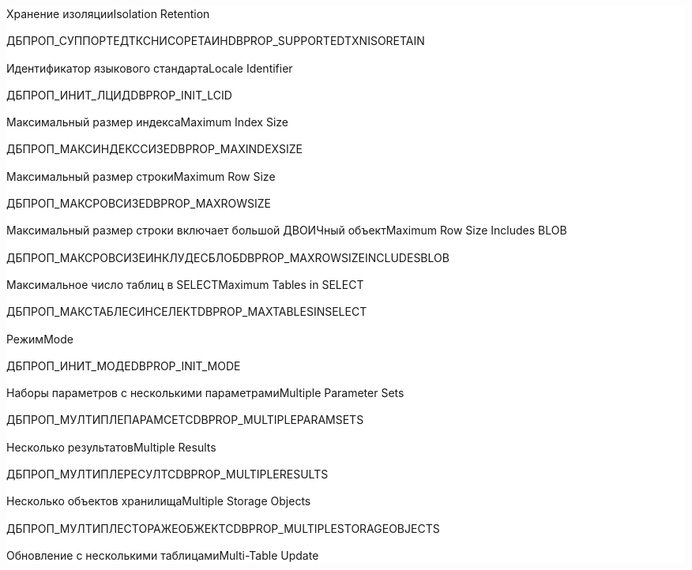 <td><p><span data-ttu-id="4e1ec-317">Хранение изоляции</span><span class="sxs-lookup"><span data-stu-id="4e1ec-317">Isolation Retention</span></span></p></td>
<td><p><span data-ttu-id="4e1ec-318">ДБПРОП_СУППОРТЕДТКСНИСОРЕТАИН</span><span class="sxs-lookup"><span data-stu-id="4e1ec-318">DBPROP_SUPPORTEDTXNISORETAIN</span></span></p></td>
</tr>
<tr class="odd">
<td><p><span data-ttu-id="4e1ec-319">Идентификатор языкового стандарта</span><span class="sxs-lookup"><span data-stu-id="4e1ec-319">Locale Identifier</span></span></p></td>
<td><p><span data-ttu-id="4e1ec-320">ДБПРОП_ИНИТ_ЛЦИД</span><span class="sxs-lookup"><span data-stu-id="4e1ec-320">DBPROP_INIT_LCID</span></span></p></td>
</tr>
<tr class="even">
<td><p><span data-ttu-id="4e1ec-321">Максимальный размер индекса</span><span class="sxs-lookup"><span data-stu-id="4e1ec-321">Maximum Index Size</span></span></p></td>
<td><p><span data-ttu-id="4e1ec-322">ДБПРОП_МАКСИНДЕКССИЗЕ</span><span class="sxs-lookup"><span data-stu-id="4e1ec-322">DBPROP_MAXINDEXSIZE</span></span></p></td>
</tr>
<tr class="odd">
<td><p><span data-ttu-id="4e1ec-323">Максимальный размер строки</span><span class="sxs-lookup"><span data-stu-id="4e1ec-323">Maximum Row Size</span></span></p></td>
<td><p><span data-ttu-id="4e1ec-324">ДБПРОП_МАКСРОВСИЗЕ</span><span class="sxs-lookup"><span data-stu-id="4e1ec-324">DBPROP_MAXROWSIZE</span></span></p></td>
</tr>
<tr class="even">
<td><p><span data-ttu-id="4e1ec-325">Максимальный размер строки включает большой ДВОИЧный объект</span><span class="sxs-lookup"><span data-stu-id="4e1ec-325">Maximum Row Size Includes BLOB</span></span></p></td>
<td><p><span data-ttu-id="4e1ec-326">ДБПРОП_МАКСРОВСИЗЕИНКЛУДЕСБЛОБ</span><span class="sxs-lookup"><span data-stu-id="4e1ec-326">DBPROP_MAXROWSIZEINCLUDESBLOB</span></span></p></td>
</tr>
<tr class="odd">
<td><p><span data-ttu-id="4e1ec-327">Максимальное число таблиц в SELECT</span><span class="sxs-lookup"><span data-stu-id="4e1ec-327">Maximum Tables in SELECT</span></span></p></td>
<td><p><span data-ttu-id="4e1ec-328">ДБПРОП_МАКСТАБЛЕСИНСЕЛЕКТ</span><span class="sxs-lookup"><span data-stu-id="4e1ec-328">DBPROP_MAXTABLESINSELECT</span></span></p></td>
</tr>
<tr class="even">
<td><p><span data-ttu-id="4e1ec-329">Режим</span><span class="sxs-lookup"><span data-stu-id="4e1ec-329">Mode</span></span></p></td>
<td><p><span data-ttu-id="4e1ec-330">ДБПРОП_ИНИТ_МОДЕ</span><span class="sxs-lookup"><span data-stu-id="4e1ec-330">DBPROP_INIT_MODE</span></span></p></td>
</tr>
<tr class="odd">
<td><p><span data-ttu-id="4e1ec-331">Наборы параметров с несколькими параметрами</span><span class="sxs-lookup"><span data-stu-id="4e1ec-331">Multiple Parameter Sets</span></span></p></td>
<td><p><span data-ttu-id="4e1ec-332">ДБПРОП_МУЛТИПЛЕПАРАМСЕТС</span><span class="sxs-lookup"><span data-stu-id="4e1ec-332">DBPROP_MULTIPLEPARAMSETS</span></span></p></td>
</tr>
<tr class="even">
<td><p><span data-ttu-id="4e1ec-333">Несколько результатов</span><span class="sxs-lookup"><span data-stu-id="4e1ec-333">Multiple Results</span></span></p></td>
<td><p><span data-ttu-id="4e1ec-334">ДБПРОП_МУЛТИПЛЕРЕСУЛТС</span><span class="sxs-lookup"><span data-stu-id="4e1ec-334">DBPROP_MULTIPLERESULTS</span></span></p></td>
</tr>
<tr class="odd">
<td><p><span data-ttu-id="4e1ec-335">Несколько объектов хранилища</span><span class="sxs-lookup"><span data-stu-id="4e1ec-335">Multiple Storage Objects</span></span></p></td>
<td><p><span data-ttu-id="4e1ec-336">ДБПРОП_МУЛТИПЛЕСТОРАЖЕОБЖЕКТС</span><span class="sxs-lookup"><span data-stu-id="4e1ec-336">DBPROP_MULTIPLESTORAGEOBJECTS</span></span></p></td>
</tr>
<tr class="even">
<td><p><span data-ttu-id="4e1ec-337">Обновление с несколькими таблицами</span><span class="sxs-lookup"><span data-stu-id="4e1ec-337">Multi-Table Update</span></span></p></td>
